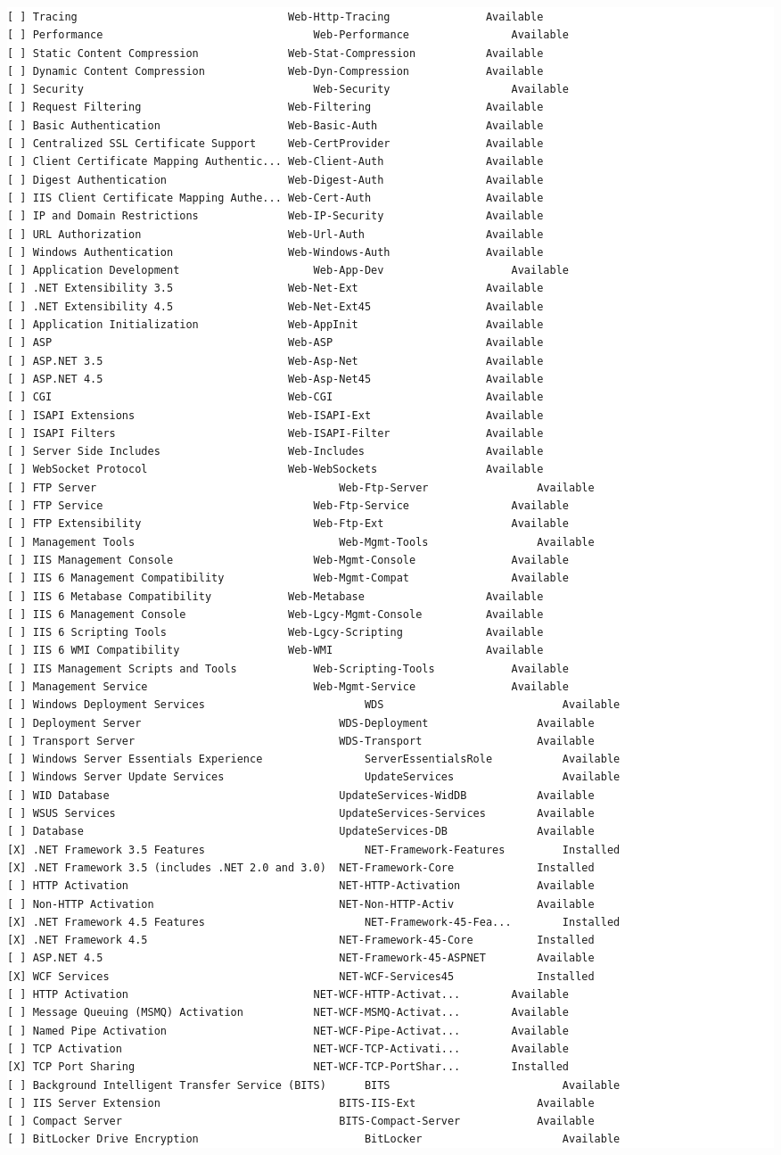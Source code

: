 ```
[ ] Tracing                                 Web-Http-Tracing               Available
[ ] Performance                                 Web-Performance                Available
[ ] Static Content Compression              Web-Stat-Compression           Available
[ ] Dynamic Content Compression             Web-Dyn-Compression            Available
[ ] Security                                    Web-Security                   Available
[ ] Request Filtering                       Web-Filtering                  Available
[ ] Basic Authentication                    Web-Basic-Auth                 Available
[ ] Centralized SSL Certificate Support     Web-CertProvider               Available
[ ] Client Certificate Mapping Authentic... Web-Client-Auth                Available
[ ] Digest Authentication                   Web-Digest-Auth                Available
[ ] IIS Client Certificate Mapping Authe... Web-Cert-Auth                  Available
[ ] IP and Domain Restrictions              Web-IP-Security                Available
[ ] URL Authorization                       Web-Url-Auth                   Available
[ ] Windows Authentication                  Web-Windows-Auth               Available
[ ] Application Development                     Web-App-Dev                    Available
[ ] .NET Extensibility 3.5                  Web-Net-Ext                    Available
[ ] .NET Extensibility 4.5                  Web-Net-Ext45                  Available
[ ] Application Initialization              Web-AppInit                    Available
[ ] ASP                                     Web-ASP                        Available
[ ] ASP.NET 3.5                             Web-Asp-Net                    Available
[ ] ASP.NET 4.5                             Web-Asp-Net45                  Available
[ ] CGI                                     Web-CGI                        Available
[ ] ISAPI Extensions                        Web-ISAPI-Ext                  Available
[ ] ISAPI Filters                           Web-ISAPI-Filter               Available
[ ] Server Side Includes                    Web-Includes                   Available
[ ] WebSocket Protocol                      Web-WebSockets                 Available
[ ] FTP Server                                      Web-Ftp-Server                 Available
[ ] FTP Service                                 Web-Ftp-Service                Available
[ ] FTP Extensibility                           Web-Ftp-Ext                    Available
[ ] Management Tools                                Web-Mgmt-Tools                 Available
[ ] IIS Management Console                      Web-Mgmt-Console               Available
[ ] IIS 6 Management Compatibility              Web-Mgmt-Compat                Available
[ ] IIS 6 Metabase Compatibility            Web-Metabase                   Available
[ ] IIS 6 Management Console                Web-Lgcy-Mgmt-Console          Available
[ ] IIS 6 Scripting Tools                   Web-Lgcy-Scripting             Available
[ ] IIS 6 WMI Compatibility                 Web-WMI                        Available
[ ] IIS Management Scripts and Tools            Web-Scripting-Tools            Available
[ ] Management Service                          Web-Mgmt-Service               Available
[ ] Windows Deployment Services                         WDS                            Available
[ ] Deployment Server                               WDS-Deployment                 Available
[ ] Transport Server                                WDS-Transport                  Available
[ ] Windows Server Essentials Experience                ServerEssentialsRole           Available
[ ] Windows Server Update Services                      UpdateServices                 Available
[ ] WID Database                                    UpdateServices-WidDB           Available
[ ] WSUS Services                                   UpdateServices-Services        Available
[ ] Database                                        UpdateServices-DB              Available
[X] .NET Framework 3.5 Features                         NET-Framework-Features         Installed
[X] .NET Framework 3.5 (includes .NET 2.0 and 3.0)  NET-Framework-Core             Installed
[ ] HTTP Activation                                 NET-HTTP-Activation            Available
[ ] Non-HTTP Activation                             NET-Non-HTTP-Activ             Available
[X] .NET Framework 4.5 Features                         NET-Framework-45-Fea...        Installed
[X] .NET Framework 4.5                              NET-Framework-45-Core          Installed
[ ] ASP.NET 4.5                                     NET-Framework-45-ASPNET        Available
[X] WCF Services                                    NET-WCF-Services45             Installed
[ ] HTTP Activation                             NET-WCF-HTTP-Activat...        Available
[ ] Message Queuing (MSMQ) Activation           NET-WCF-MSMQ-Activat...        Available
[ ] Named Pipe Activation                       NET-WCF-Pipe-Activat...        Available
[ ] TCP Activation                              NET-WCF-TCP-Activati...        Available
[X] TCP Port Sharing                            NET-WCF-TCP-PortShar...        Installed
[ ] Background Intelligent Transfer Service (BITS)      BITS                           Available
[ ] IIS Server Extension                            BITS-IIS-Ext                   Available
[ ] Compact Server                                  BITS-Compact-Server            Available
[ ] BitLocker Drive Encryption                          BitLocker                      Available
```